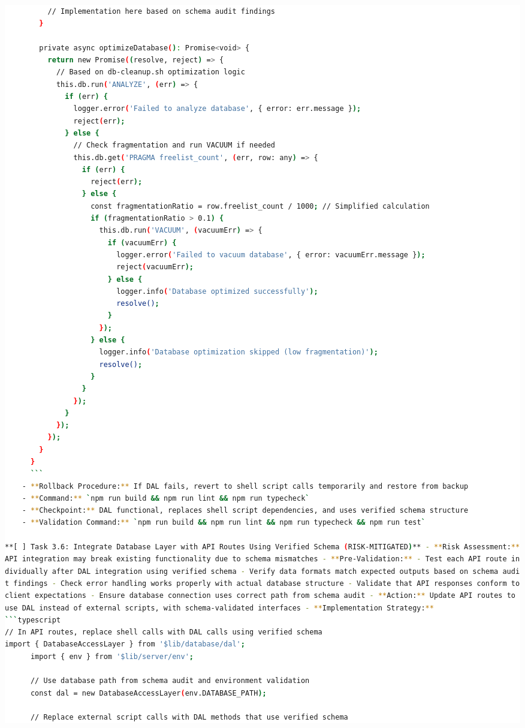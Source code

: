 ```bash # Step 1: Locate database file
          // Implementation here based on schema audit findings
        }

        private async optimizeDatabase(): Promise<void> {
          return new Promise((resolve, reject) => {
            // Based on db-cleanup.sh optimization logic
            this.db.run('ANALYZE', (err) => {
              if (err) {
                logger.error('Failed to analyze database', { error: err.message });
                reject(err);
              } else {
                // Check fragmentation and run VACUUM if needed
                this.db.get('PRAGMA freelist_count', (err, row: any) => {
                  if (err) {
                    reject(err);
                  } else {
                    const fragmentationRatio = row.freelist_count / 1000; // Simplified calculation
                    if (fragmentationRatio > 0.1) {
                      this.db.run('VACUUM', (vacuumErr) => {
                        if (vacuumErr) {
                          logger.error('Failed to vacuum database', { error: vacuumErr.message });
                          reject(vacuumErr);
                        } else {
                          logger.info('Database optimized successfully');
                          resolve();
                        }
                      });
                    } else {
                      logger.info('Database optimization skipped (low fragmentation)');
                      resolve();
                    }
                  }
                });
              }
            });
          });
        }
      }
      ```
    - **Rollback Procedure:** If DAL fails, revert to shell script calls temporarily and restore from backup
    - **Command:** `npm run build && npm run lint && npm run typecheck`
    - **Checkpoint:** DAL functional, replaces shell script dependencies, and uses verified schema structure
    - **Validation Command:** `npm run build && npm run lint && npm run typecheck && npm run test`

**[ ] Task 3.6: Integrate Database Layer with API Routes Using Verified Schema (RISK-MITIGATED)** - **Risk Assessment:** API integration may break existing functionality due to schema mismatches - **Pre-Validation:** - Test each API route individually after DAL integration using verified schema - Verify data formats match expected outputs based on schema audit findings - Check error handling works properly with actual database structure - Validate that API responses conform to client expectations - Ensure database connection uses correct path from schema audit - **Action:** Update API routes to use DAL instead of external scripts, with schema-validated interfaces - **Implementation Strategy:**
```typescript
// In API routes, replace shell calls with DAL calls using verified schema
import { DatabaseAccessLayer } from '$lib/database/dal';
      import { env } from '$lib/server/env';

      // Use database path from schema audit and environment validation
      const dal = new DatabaseAccessLayer(env.DATABASE_PATH);

      // Replace external script calls with DAL methods that use verified schema
```